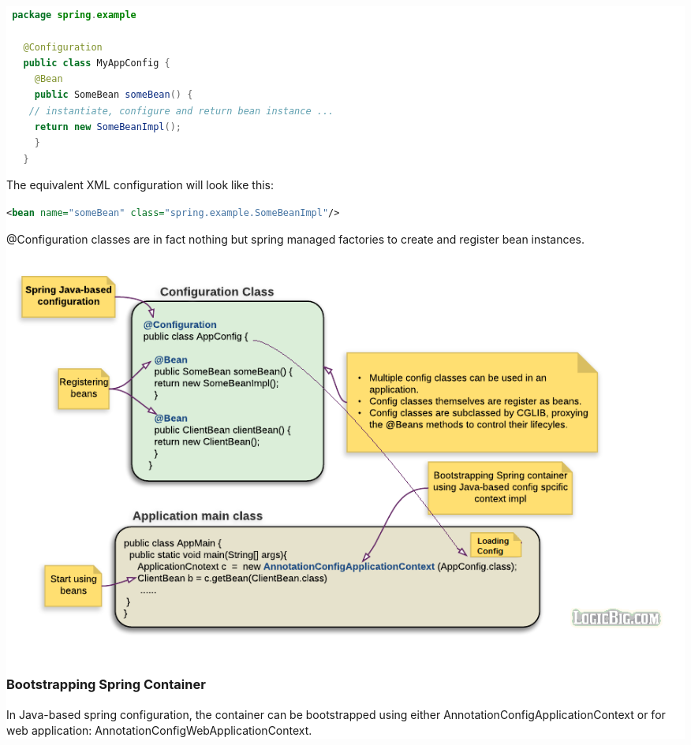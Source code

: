 ```java
 package spring.example

   @Configuration
   public class MyAppConfig {
     @Bean
     public SomeBean someBean() {
    // instantiate, configure and return bean instance ...
     return new SomeBeanImpl();
     }
   }
```

The equivalent XML configuration will look like this:

```xml
<bean name="someBean" class="spring.example.SomeBeanImpl"/>
```

@Configuration classes are in fact nothing but spring managed factories to create and register bean instances.

![module](images/java-config.png)

### Bootstrapping Spring Container

In Java-based spring configuration, the container can be bootstrapped using either AnnotationConfigApplicationContext or for web application: AnnotationConfigWebApplicationContext.
